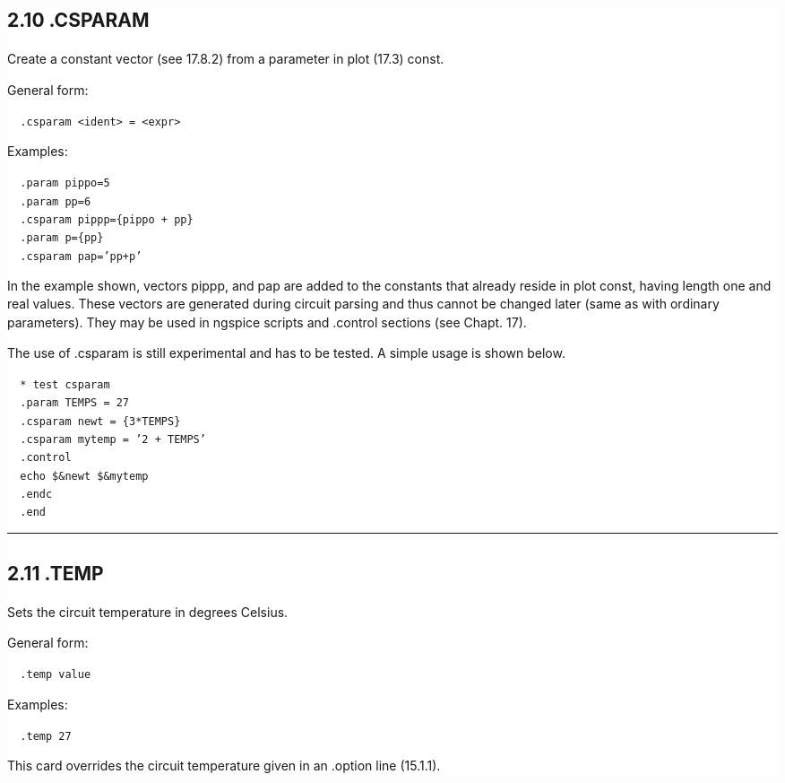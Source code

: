 ## 2.10 .CSPARAM

Create a constant vector (see 17.8.2) from a parameter in plot (17.3) const.

General form:
```
  .csparam <ident> = <expr>

```
Examples:
```
  .param pippo=5
  .param pp=6
  .csparam pippp={pippo + pp}
  .param p={pp}
  .csparam pap=’pp+p’

```
In the example shown, vectors pippp, and pap are added to the constants that already reside
in plot const, having length one and real values. These vectors are generated during circuit
parsing and thus cannot be changed later (same as with ordinary parameters). They may be used
in ngspice scripts and .control sections (see Chapt. 17).

The use of .csparam is still experimental and has to be tested. A simple usage is shown below.
```
  * test csparam
  .param TEMPS = 27
  .csparam newt = {3*TEMPS}
  .csparam mytemp = ’2 + TEMPS’
  .control
  echo $&newt $&mytemp
  .endc
  .end

```

-----

## 2.11 .TEMP

Sets the circuit temperature in degrees Celsius.

General form:
```
  .temp value

```
Examples:
```
  .temp 27

```
This card overrides the circuit temperature given in an .option line (15.1.1).
